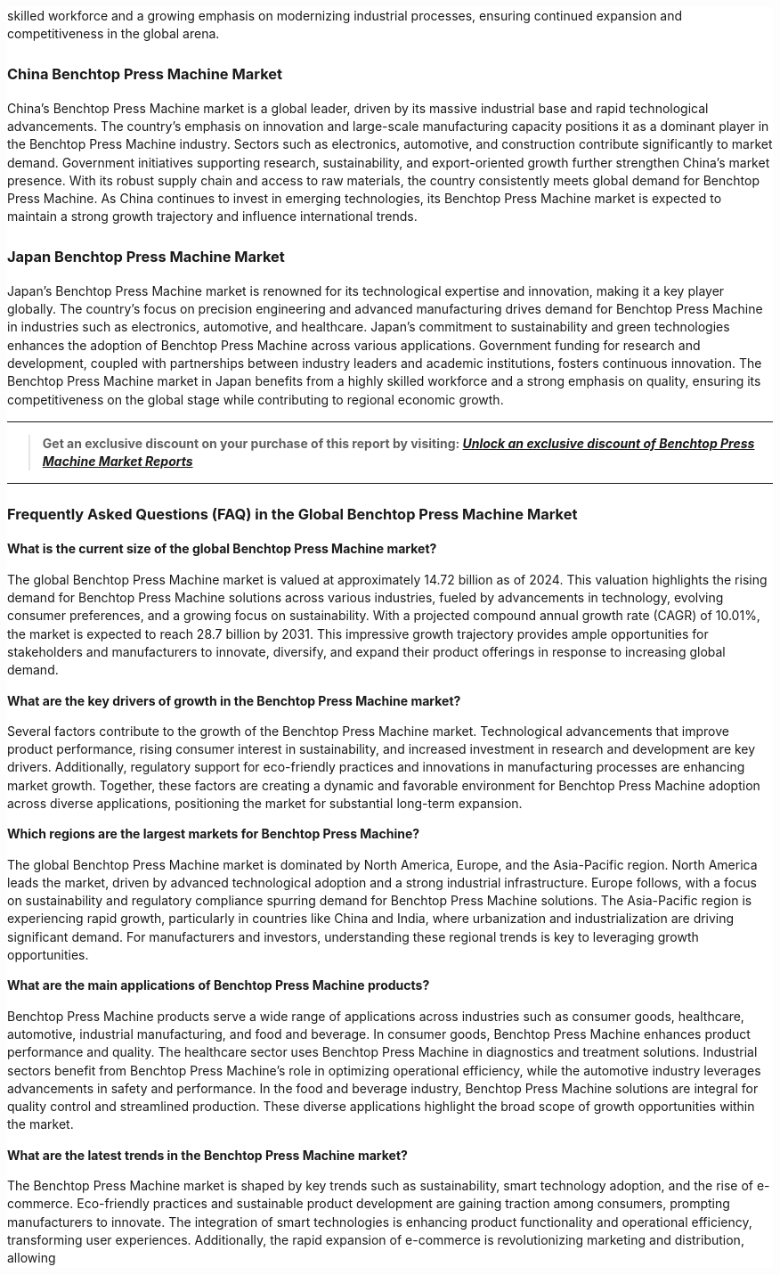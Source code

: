 skilled workforce and a growing emphasis on modernizing industrial processes, ensuring continued expansion and competitiveness in the global arena.</p><h3>China Benchtop Press Machine Market</h3><p>China&rsquo;s Benchtop Press Machine market is a global leader, driven by its massive industrial base and rapid technological advancements. The country&rsquo;s emphasis on innovation and large-scale manufacturing capacity positions it as a dominant player in the Benchtop Press Machine industry. Sectors such as electronics, automotive, and construction contribute significantly to market demand. Government initiatives supporting research, sustainability, and export-oriented growth further strengthen China&rsquo;s market presence. With its robust supply chain and access to raw materials, the country consistently meets global demand for Benchtop Press Machine. As China continues to invest in emerging technologies, its Benchtop Press Machine market is expected to maintain a strong growth trajectory and influence international trends.</p><h3>Japan Benchtop Press Machine Market</h3><p>Japan&rsquo;s Benchtop Press Machine market is renowned for its technological expertise and innovation, making it a key player globally. The country&rsquo;s focus on precision engineering and advanced manufacturing drives demand for Benchtop Press Machine in industries such as electronics, automotive, and healthcare. Japan&rsquo;s commitment to sustainability and green technologies enhances the adoption of Benchtop Press Machine across various applications. Government funding for research and development, coupled with partnerships between industry leaders and academic institutions, fosters continuous innovation. The Benchtop Press Machine market in Japan benefits from a highly skilled workforce and a strong emphasis on quality, ensuring its competitiveness on the global stage while contributing to regional economic growth.</p><hr /><blockquote><p><strong>Get an exclusive discount on your purchase of this report by visiting: <em><a href="://marketresearchpulse.com/ask-for-discount/111603?utm_source=Github&amp;utm_medium=021">Unlock an exclusive discount of Benchtop Press Machine Market Reports</a></em>&nbsp;</strong></p></blockquote><hr /><h3>Frequently Asked Questions (FAQ) in the Global Benchtop Press Machine Market</h3><p><strong>What is the current size of the global Benchtop Press Machine market?</strong></p><p>The global Benchtop Press Machine market is valued at approximately 14.72 billion as of 2024. This valuation highlights the rising demand for Benchtop Press Machine solutions across various industries, fueled by advancements in technology, evolving consumer preferences, and a growing focus on sustainability. With a projected compound annual growth rate (CAGR) of 10.01%, the market is expected to reach 28.7 billion by 2031. This impressive growth trajectory provides ample opportunities for stakeholders and manufacturers to innovate, diversify, and expand their product offerings in response to increasing global demand.</p><p><strong>What are the key drivers of growth in the Benchtop Press Machine market?</strong></p><p>Several factors contribute to the growth of the Benchtop Press Machine market. Technological advancements that improve product performance, rising consumer interest in sustainability, and increased investment in research and development are key drivers. Additionally, regulatory support for eco-friendly practices and innovations in manufacturing processes are enhancing market growth. Together, these factors are creating a dynamic and favorable environment for Benchtop Press Machine adoption across diverse applications, positioning the market for substantial long-term expansion.</p><p><strong>Which regions are the largest markets for Benchtop Press Machine?</strong></p><p>The global Benchtop Press Machine market is dominated by North America, Europe, and the Asia-Pacific region. North America leads the market, driven by advanced technological adoption and a strong industrial infrastructure. Europe follows, with a focus on sustainability and regulatory compliance spurring demand for Benchtop Press Machine solutions. The Asia-Pacific region is experiencing rapid growth, particularly in countries like China and India, where urbanization and industrialization are driving significant demand. For manufacturers and investors, understanding these regional trends is key to leveraging growth opportunities.</p><p><strong>What are the main applications of Benchtop Press Machine products?</strong></p><p>Benchtop Press Machine products serve a wide range of applications across industries such as consumer goods, healthcare, automotive, industrial manufacturing, and food and beverage. In consumer goods, Benchtop Press Machine enhances product performance and quality. The healthcare sector uses Benchtop Press Machine in diagnostics and treatment solutions. Industrial sectors benefit from Benchtop Press Machine&rsquo;s role in optimizing operational efficiency, while the automotive industry leverages advancements in safety and performance. In the food and beverage industry, Benchtop Press Machine solutions are integral for quality control and streamlined production. These diverse applications highlight the broad scope of growth opportunities within the market.</p><p><strong>What are the latest trends in the Benchtop Press Machine market?</strong></p><p>The Benchtop Press Machine market is shaped by key trends such as sustainability, smart technology adoption, and the rise of e-commerce. Eco-friendly practices and sustainable product development are gaining traction among consumers, prompting manufacturers to innovate. The integration of smart technologies is enhancing product functionality and operational efficiency, transforming user experiences. Additionally, the rapid expansion of e-commerce is revolutionizing marketing and distribution, allowing